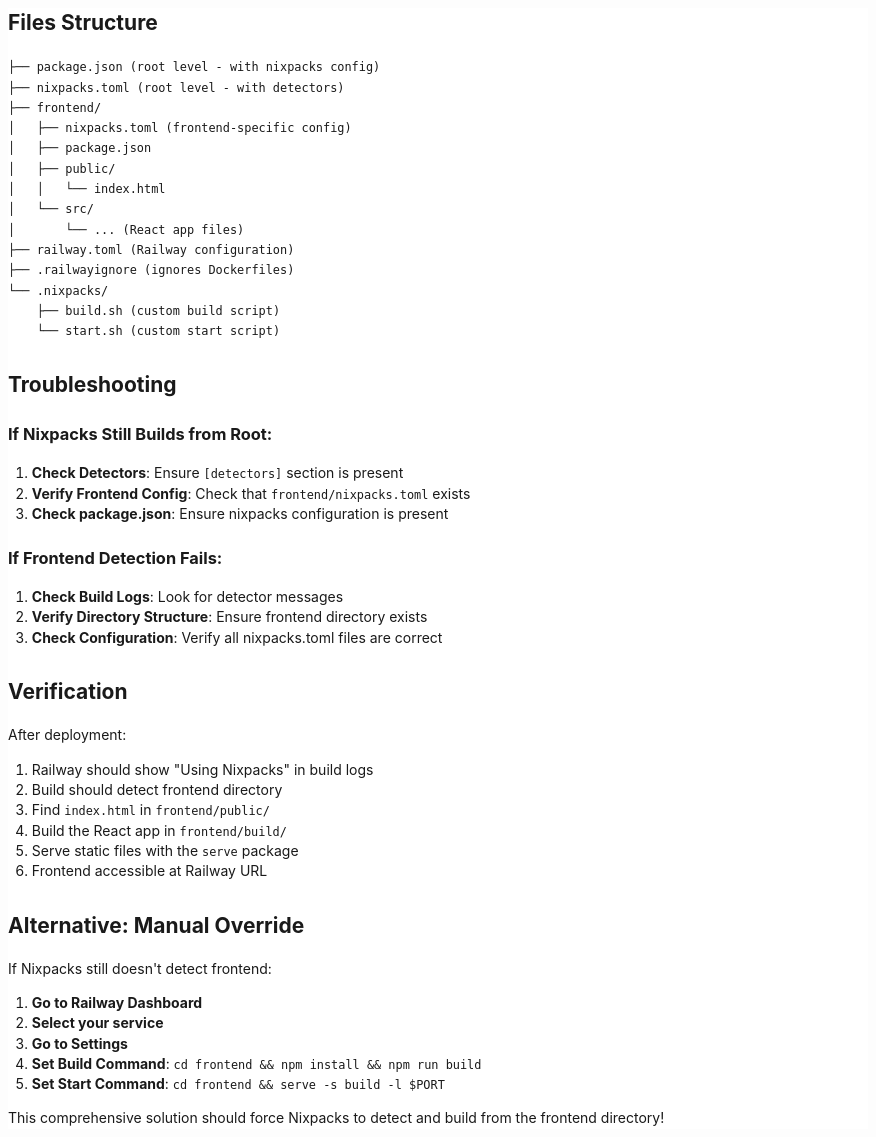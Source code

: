 ## Files Structure

```
├── package.json (root level - with nixpacks config)
├── nixpacks.toml (root level - with detectors)
├── frontend/
│   ├── nixpacks.toml (frontend-specific config)
│   ├── package.json
│   ├── public/
│   │   └── index.html
│   └── src/
│       └── ... (React app files)
├── railway.toml (Railway configuration)
├── .railwayignore (ignores Dockerfiles)
└── .nixpacks/
    ├── build.sh (custom build script)
    └── start.sh (custom start script)
```

## Troubleshooting

### If Nixpacks Still Builds from Root:
1. **Check Detectors**: Ensure `[detectors]` section is present
2. **Verify Frontend Config**: Check that `frontend/nixpacks.toml` exists
3. **Check package.json**: Ensure nixpacks configuration is present

### If Frontend Detection Fails:
1. **Check Build Logs**: Look for detector messages
2. **Verify Directory Structure**: Ensure frontend directory exists
3. **Check Configuration**: Verify all nixpacks.toml files are correct

## Verification

After deployment:
1. Railway should show "Using Nixpacks" in build logs
2. Build should detect frontend directory
3. Find `index.html` in `frontend/public/`
4. Build the React app in `frontend/build/`
5. Serve static files with the `serve` package
6. Frontend accessible at Railway URL

## Alternative: Manual Override

If Nixpacks still doesn't detect frontend:

1. **Go to Railway Dashboard**
2. **Select your service**
3. **Go to Settings**
4. **Set Build Command**: `cd frontend && npm install && npm run build`
5. **Set Start Command**: `cd frontend && serve -s build -l $PORT`

This comprehensive solution should force Nixpacks to detect and build from the frontend directory!

